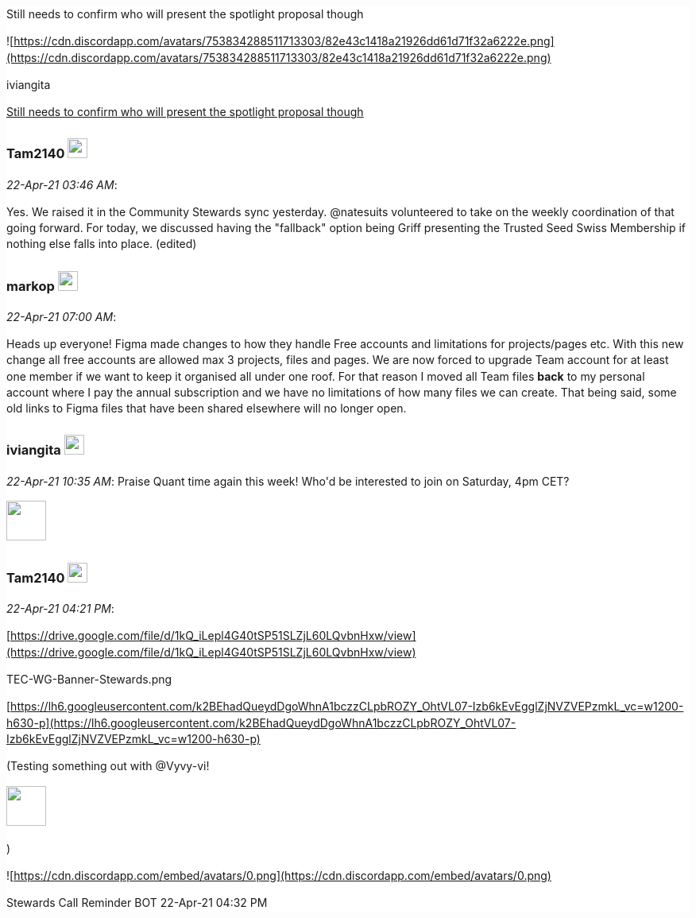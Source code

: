 Still needs to confirm who will present the spotlight proposal though

![https://cdn.discordapp.com/avatars/753834288511713303/82e43c1418a21926dd61d71f32a6222e.png](https://cdn.discordapp.com/avatars/753834288511713303/82e43c1418a21926dd61d71f32a6222e.png)

iviangita

[Still needs to confirm who will present the spotlight proposal though](about:blank#)

<h3>Tam2140 <img src="https://cdn.discordapp.com/avatars/751417874886688798/2654f95ffa0a47282c16ea274733b86d.png" width=25 height=25></h3>

_22-Apr-21 03:46 AM_:

Yes. We raised it in the Community Stewards sync yesterday. @natesuits volunteered to take on the weekly coordination of that going forward. For today, we discussed having the "fallback" option being Griff presenting the Trusted Seed Swiss Membership if nothing else falls into place. (edited)

<h3>markop <img src="https://cdn.discordapp.com/avatars/523401372188540939/569d4fffb49860ec5178c4a171c1dc4a.png" width=25 height=25></h3>

_22-Apr-21 07:00 AM_:

Heads up everyone! Figma made changes to how they handle Free accounts and limitations for projects/pages etc. With this new change all free accounts are allowed max 3 projects, files and pages. We are now forced to upgrade Team account for at least one member if we want to keep it organised all under one roof. For that reason I moved all Team files **back** to my personal account where I pay the annual subscription and we have no limitations of how many files we can create. That being said, some old links to Figma files that have been shared elsewhere will no longer open.

<h3>iviangita <img src="https://cdn.discordapp.com/avatars/753834288511713303/82e43c1418a21926dd61d71f32a6222e.png" width=25 height=25></h3>

_22-Apr-21 10:35 AM_:
Praise Quant time again this week! Who'd be interested to join on Saturday, 4pm CET?

<img src="https://twemoji.maxcdn.com/2/72x72/1f642.png" width=50 height=50>

<h3>Tam2140 <img src="https://cdn.discordapp.com/avatars/751417874886688798/2654f95ffa0a47282c16ea274733b86d.png" width=25 height=25></h3>

_22-Apr-21 04:21 PM_:

[https://drive.google.com/file/d/1kQ_iLepl4G40tSP51SLZjL60LQvbnHxw/view](https://drive.google.com/file/d/1kQ_iLepl4G40tSP51SLZjL60LQvbnHxw/view)

TEC-WG-Banner-Stewards.png

[https://lh6.googleusercontent.com/k2BEhadQueydDgoWhnA1bczzCLpbROZY_OhtVL07-Izb6kEvEgglZjNVZVEPzmkL_vc=w1200-h630-p](https://lh6.googleusercontent.com/k2BEhadQueydDgoWhnA1bczzCLpbROZY_OhtVL07-Izb6kEvEgglZjNVZVEPzmkL_vc=w1200-h630-p)

(Testing something out with @Vyvy-vi!

<img src="https://twemoji.maxcdn.com/2/72x72/26a1.png" width=50 height=50>

)

![https://cdn.discordapp.com/embed/avatars/0.png](https://cdn.discordapp.com/embed/avatars/0.png)

Stewards Call Reminder BOT 22-Apr-21 04:32 PM
